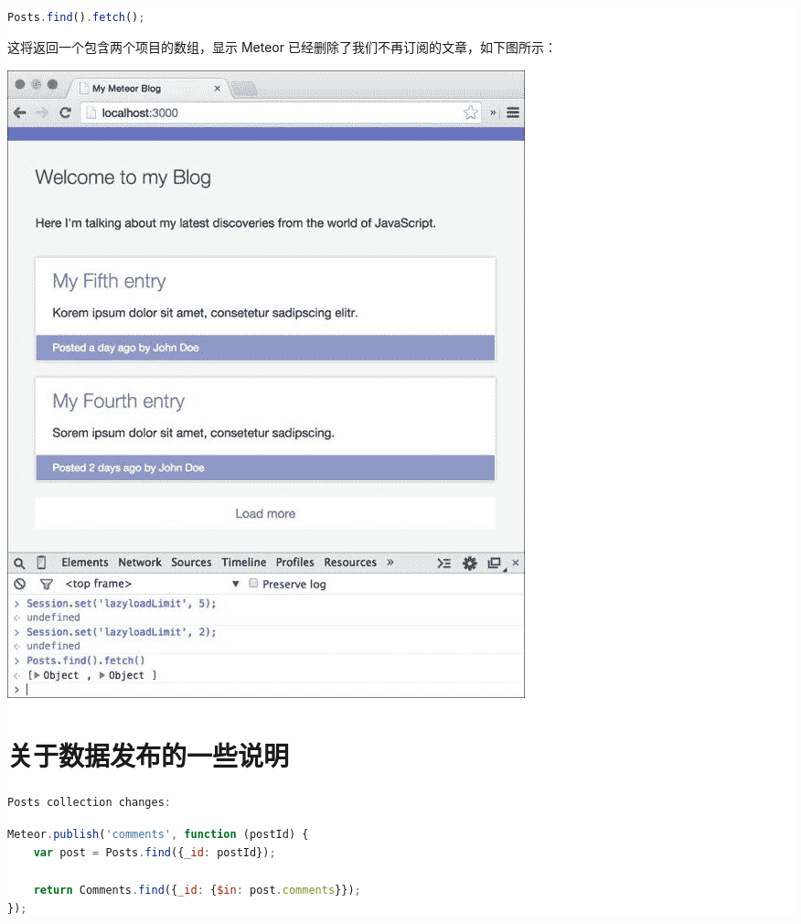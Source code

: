 ```js
Posts.find().fetch();
```

这将返回一个包含两个项目的数组，显示 Meteor 已经删除了我们不再订阅的文章，如下图所示：

![切换订阅](img/00012.jpeg)

# 关于数据发布的一些说明

```js
Posts collection changes:
```

```js
Meteor.publish('comments', function (postId) {
    var post = Posts.find({_id: postId});

    return Comments.find({_id: {$in: post.comments}});
});
```
